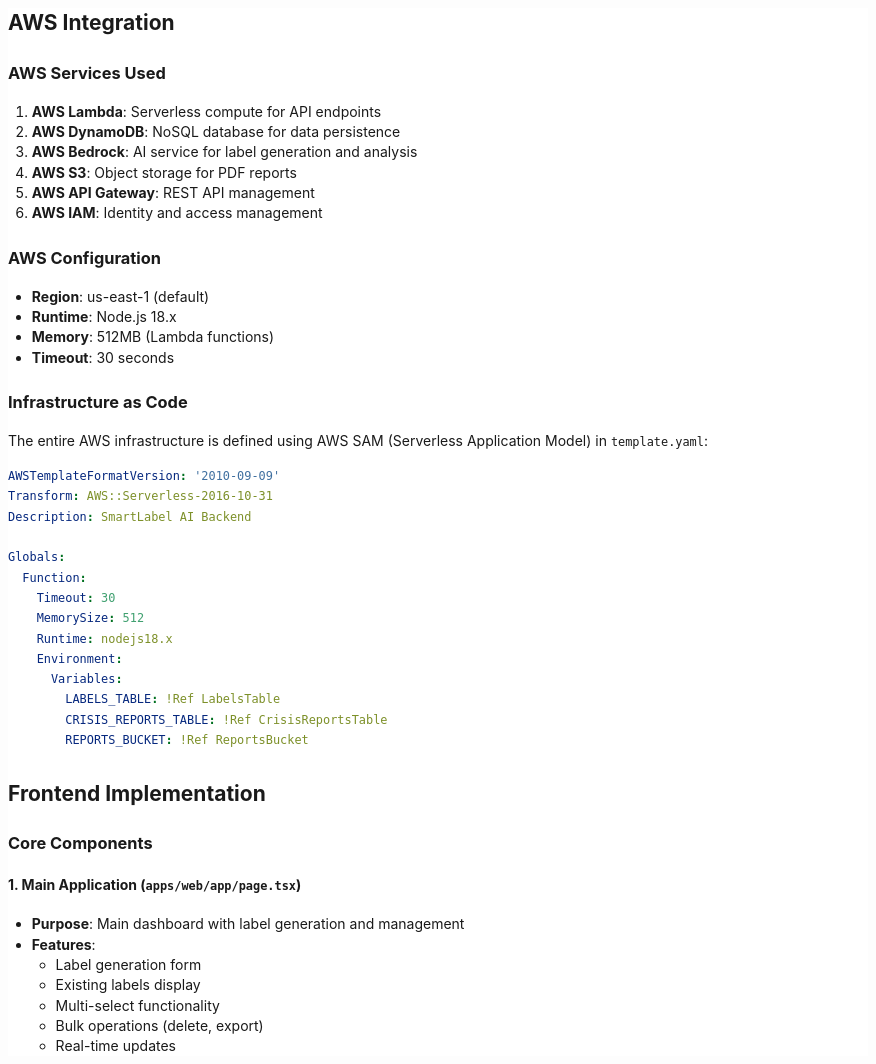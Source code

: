 ## AWS Integration

### AWS Services Used
1. **AWS Lambda**: Serverless compute for API endpoints
2. **AWS DynamoDB**: NoSQL database for data persistence
3. **AWS Bedrock**: AI service for label generation and analysis
4. **AWS S3**: Object storage for PDF reports
5. **AWS API Gateway**: REST API management
6. **AWS IAM**: Identity and access management

### AWS Configuration
- **Region**: us-east-1 (default)
- **Runtime**: Node.js 18.x
- **Memory**: 512MB (Lambda functions)
- **Timeout**: 30 seconds

### Infrastructure as Code
The entire AWS infrastructure is defined using AWS SAM (Serverless Application Model) in `template.yaml`:

```yaml
AWSTemplateFormatVersion: '2010-09-09'
Transform: AWS::Serverless-2016-10-31
Description: SmartLabel AI Backend

Globals:
  Function:
    Timeout: 30
    MemorySize: 512
    Runtime: nodejs18.x
    Environment:
      Variables:
        LABELS_TABLE: !Ref LabelsTable
        CRISIS_REPORTS_TABLE: !Ref CrisisReportsTable
        REPORTS_BUCKET: !Ref ReportsBucket
```

## Frontend Implementation

### Core Components

#### 1. Main Application (`apps/web/app/page.tsx`)
- **Purpose**: Main dashboard with label generation and management
- **Features**:
  - Label generation form
  - Existing labels display
  - Multi-select functionality
  - Bulk operations (delete, export)
  - Real-time updates
